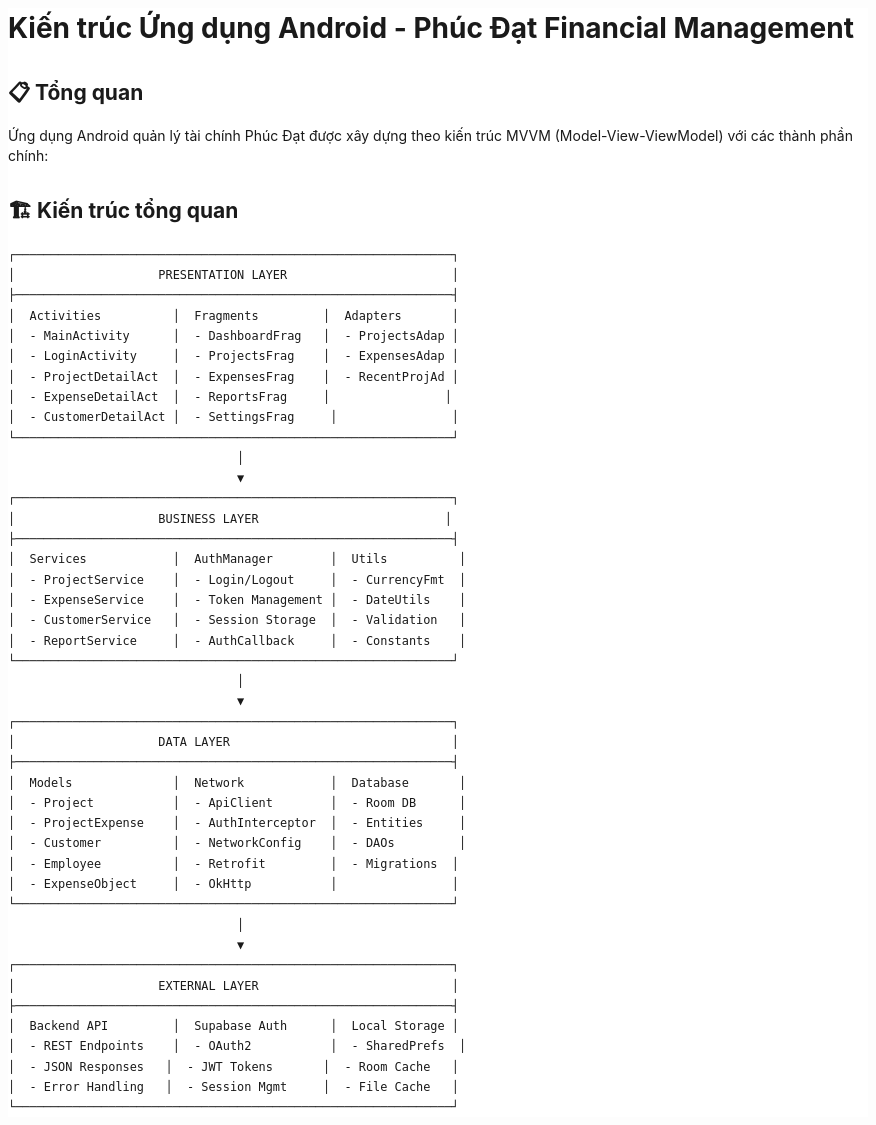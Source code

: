 # Kiến trúc Ứng dụng Android - Phúc Đạt Financial Management

## 📋 Tổng quan

Ứng dụng Android quản lý tài chính Phúc Đạt được xây dựng theo kiến trúc MVVM (Model-View-ViewModel) với các thành phần chính:

## 🏗️ Kiến trúc tổng quan

```
┌─────────────────────────────────────────────────────────────┐
│                    PRESENTATION LAYER                       │
├─────────────────────────────────────────────────────────────┤
│  Activities          │  Fragments         │  Adapters       │
│  - MainActivity      │  - DashboardFrag   │  - ProjectsAdap │
│  - LoginActivity     │  - ProjectsFrag    │  - ExpensesAdap │
│  - ProjectDetailAct  │  - ExpensesFrag    │  - RecentProjAd │
│  - ExpenseDetailAct  │  - ReportsFrag     │                │
│  - CustomerDetailAct │  - SettingsFrag     │                │
└─────────────────────────────────────────────────────────────┘
                                │
                                ▼
┌─────────────────────────────────────────────────────────────┐
│                    BUSINESS LAYER                          │
├─────────────────────────────────────────────────────────────┤
│  Services            │  AuthManager        │  Utils          │
│  - ProjectService    │  - Login/Logout     │  - CurrencyFmt  │
│  - ExpenseService    │  - Token Management │  - DateUtils    │
│  - CustomerService   │  - Session Storage  │  - Validation   │
│  - ReportService     │  - AuthCallback     │  - Constants    │
└─────────────────────────────────────────────────────────────┘
                                │
                                ▼
┌─────────────────────────────────────────────────────────────┐
│                    DATA LAYER                               │
├─────────────────────────────────────────────────────────────┤
│  Models              │  Network            │  Database       │
│  - Project           │  - ApiClient        │  - Room DB      │
│  - ProjectExpense    │  - AuthInterceptor  │  - Entities     │
│  - Customer          │  - NetworkConfig    │  - DAOs         │
│  - Employee          │  - Retrofit         │  - Migrations  │
│  - ExpenseObject     │  - OkHttp           │                │
└─────────────────────────────────────────────────────────────┘
                                │
                                ▼
┌─────────────────────────────────────────────────────────────┐
│                    EXTERNAL LAYER                           │
├─────────────────────────────────────────────────────────────┤
│  Backend API         │  Supabase Auth      │  Local Storage │
│  - REST Endpoints    │  - OAuth2           │  - SharedPrefs  │
│  - JSON Responses   │  - JWT Tokens       │  - Room Cache   │
│  - Error Handling   │  - Session Mgmt     │  - File Cache   │
└─────────────────────────────────────────────────────────────┘
```
